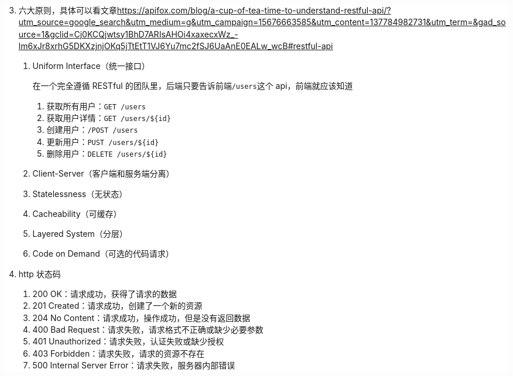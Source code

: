 3. 六大原则，具体可以看文章<https://apifox.com/blog/a-cup-of-tea-time-to-understand-restful-api/?utm_source=google_search&utm_medium=g&utm_campaign=15676663585&utm_content=137784982731&utm_term=&gad_source=1&gclid=Cj0KCQjwtsy1BhD7ARIsAHOi4xaxecxWz_-lm6xJr8xrhG5DKXzjnjOKq5jTtEtT1VJ6Yu7mc2fSJ6UaAnE0EALw_wcB#restful-api>

   1. Uniform Interface（统一接口）

      在一个完全遵循 RESTful 的团队里，后端只要告诉前端`/users`这个 api，前端就应该知道

      1. 获取所有用户：`GET /users`
      2. 获取用户详情：`GET /users/${id}`
      3. 创建用户：`/POST /users`
      4. 更新用户：`PUST /users/${id}`
      5. 删除用户：`DELETE /users/${id}`

   2. Client-Server（客户端和服务端分离）
   3. Statelessness（无状态）
   4. Cacheability（可缓存）
   5. Layered System（分层）
   6. Code on Demand（可选的代码请求）

4. http 状态码

   1. 200 OK：请求成功，获得了请求的数据
   2. 201 Created：请求成功，创建了一个新的资源
   3. 204 No Content：请求成功，操作成功，但是没有返回数据
   4. 400 Bad Request：请求失败，请求格式不正确或缺少必要参数
   5. 401 Unauthorized：请求失败，认证失败或缺少授权
   6. 403 Forbidden：请求失败，请求的资源不存在
   7. 500 Internal Server Error：请求失败，服务器内部错误
